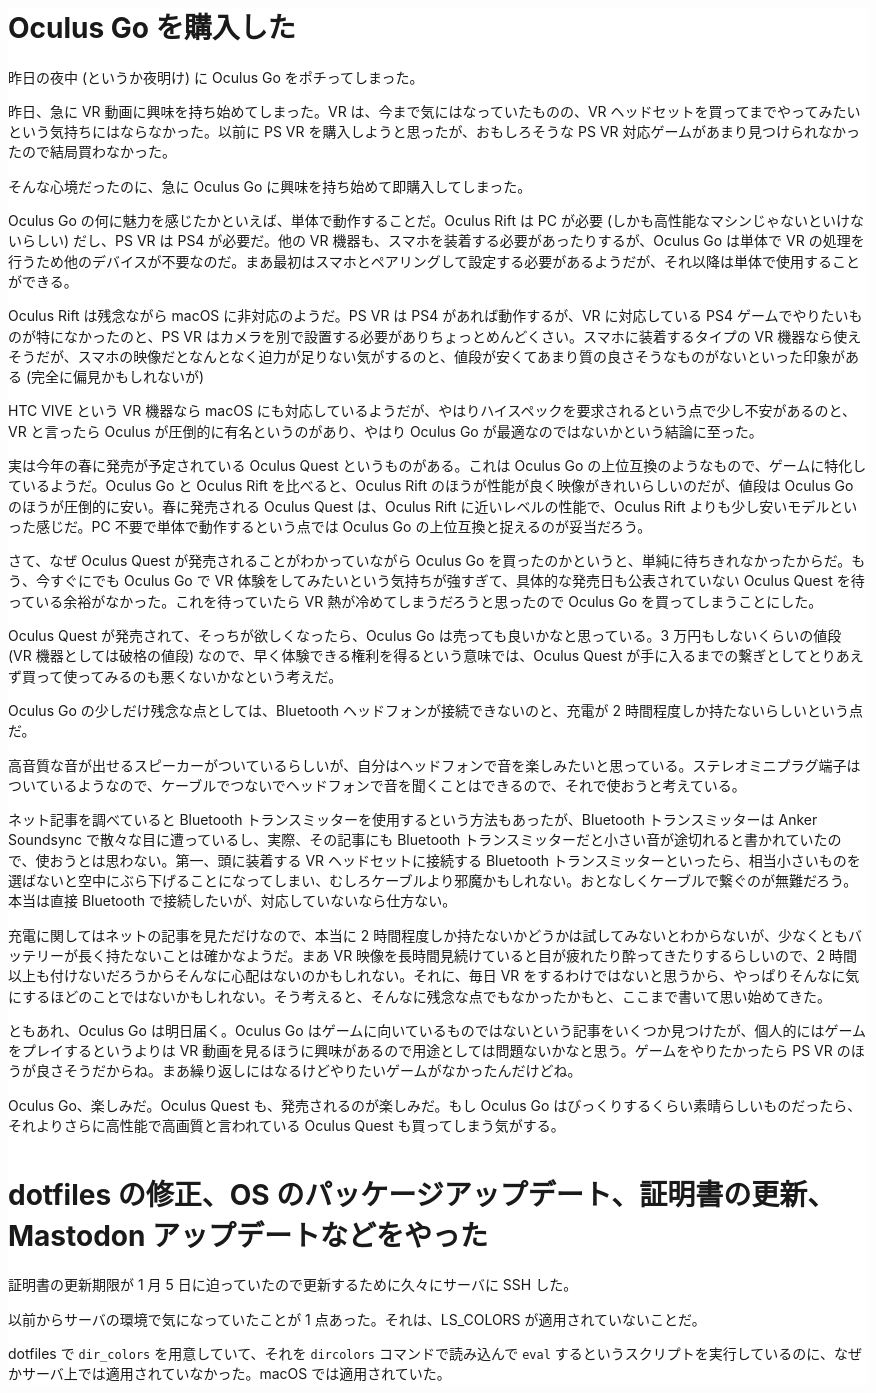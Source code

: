 # Oculus Go を購入した
昨日の夜中 (というか夜明け) に Oculus Go をポチってしまった。

昨日、急に VR 動画に興味を持ち始めてしまった。VR は、今まで気にはなっていたものの、VR ヘッドセットを買ってまでやってみたいという気持ちにはならなかった。以前に PS VR を購入しようと思ったが、おもしろそうな PS VR 対応ゲームがあまり見つけられなかったので結局買わなかった。

そんな心境だったのに、急に Oculus Go に興味を持ち始めて即購入してしまった。

Oculus Go の何に魅力を感じたかといえば、単体で動作することだ。Oculus Rift は PC が必要 (しかも高性能なマシンじゃないといけないらしい) だし、PS VR は PS4 が必要だ。他の VR 機器も、スマホを装着する必要があったりするが、Oculus Go は単体で VR の処理を行うため他のデバイスが不要なのだ。まあ最初はスマホとペアリングして設定する必要があるようだが、それ以降は単体で使用することができる。

Oculus Rift は残念ながら macOS に非対応のようだ。PS VR は PS4 があれば動作するが、VR に対応している PS4 ゲームでやりたいものが特になかったのと、PS VR はカメラを別で設置する必要がありちょっとめんどくさい。スマホに装着するタイプの VR 機器なら使えそうだが、スマホの映像だとなんとなく迫力が足りない気がするのと、値段が安くてあまり質の良さそうなものがないといった印象がある (完全に偏見かもしれないが)

HTC VIVE という VR 機器なら macOS にも対応しているようだが、やはりハイスペックを要求されるという点で少し不安があるのと、VR と言ったら Oculus が圧倒的に有名というのがあり、やはり Oculus Go が最適なのではないかという結論に至った。

実は今年の春に発売が予定されている Oculus Quest というものがある。これは Oculus Go の上位互換のようなもので、ゲームに特化しているようだ。Oculus Go と Oculus Rift を比べると、Oculus Rift のほうが性能が良く映像がきれいらしいのだが、値段は Oculus Go のほうが圧倒的に安い。春に発売される Oculus Quest は、Oculus Rift に近いレベルの性能で、Oculus Rift よりも少し安いモデルといった感じだ。PC 不要で単体で動作するという点では Oculus Go の上位互換と捉えるのが妥当だろう。

さて、なぜ Oculus Quest が発売されることがわかっていながら Oculus Go を買ったのかというと、単純に待ちきれなかったからだ。もう、今すぐにでも Oculus Go で VR 体験をしてみたいという気持ちが強すぎて、具体的な発売日も公表されていない Oculus Quest を待っている余裕がなかった。これを待っていたら VR 熱が冷めてしまうだろうと思ったので Oculus Go を買ってしまうことにした。

Oculus Quest が発売されて、そっちが欲しくなったら、Oculus Go は売っても良いかなと思っている。3 万円もしないくらいの値段 (VR 機器としては破格の値段) なので、早く体験できる権利を得るという意味では、Oculus Quest が手に入るまでの繋ぎとしてとりあえず買って使ってみるのも悪くないかなという考えだ。

Oculus Go の少しだけ残念な点としては、Bluetooth ヘッドフォンが接続できないのと、充電が 2 時間程度しか持たないらしいという点だ。

高音質な音が出せるスピーカーがついているらしいが、自分はヘッドフォンで音を楽しみたいと思っている。ステレオミニプラグ端子はついているようなので、ケーブルでつないでヘッドフォンで音を聞くことはできるので、それで使おうと考えている。

ネット記事を調べていると Bluetooth トランスミッターを使用するという方法もあったが、Bluetooth トランスミッターは Anker Soundsync で散々な目に遭っているし、実際、その記事にも Bluetooth トランスミッターだと小さい音が途切れると書かれていたので、使おうとは思わない。第一、頭に装着する VR ヘッドセットに接続する Bluetooth トランスミッターといったら、相当小さいものを選ばないと空中にぶら下げることになってしまい、むしろケーブルより邪魔かもしれない。おとなしくケーブルで繋ぐのが無難だろう。本当は直接 Bluetooth で接続したいが、対応していないなら仕方ない。

充電に関してはネットの記事を見ただけなので、本当に 2 時間程度しか持たないかどうかは試してみないとわからないが、少なくともバッテリーが長く持たないことは確かなようだ。まあ VR 映像を長時間見続けていると目が疲れたり酔ってきたりするらしいので、2 時間以上も付けないだろうからそんなに心配はないのかもしれない。それに、毎日 VR をするわけではないと思うから、やっぱりそんなに気にするほどのことではないかもしれない。そう考えると、そんなに残念な点でもなかったかもと、ここまで書いて思い始めてきた。

ともあれ、Oculus Go は明日届く。Oculus Go はゲームに向いているものではないという記事をいくつか見つけたが、個人的にはゲームをプレイするというよりは VR 動画を見るほうに興味があるので用途としては問題ないかなと思う。ゲームをやりたかったら PS VR のほうが良さそうだからね。まあ繰り返しにはなるけどやりたいゲームがなかったんだけどね。

Oculus Go、楽しみだ。Oculus Quest も、発売されるのが楽しみだ。もし Oculus Go はびっくりするくらい素晴らしいものだったら、それよりさらに高性能で高画質と言われている Oculus Quest も買ってしまう気がする。

# dotfiles の修正、OS のパッケージアップデート、証明書の更新、Mastodon アップデートなどをやった
証明書の更新期限が 1 月 5 日に迫っていたので更新するために久々にサーバに SSH した。

以前からサーバの環境で気になっていたことが 1 点あった。それは、LS_COLORS が適用されていないことだ。

dotfiles で `dir_colors` を用意していて、それを `dircolors` コマンドで読み込んで `eval` するというスクリプトを実行しているのに、なぜかサーバ上では適用されていなかった。macOS では適用されていた。
